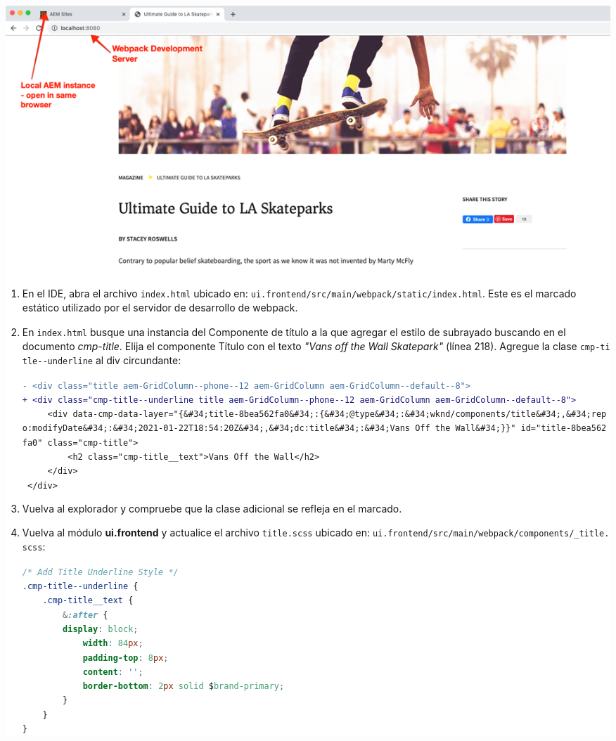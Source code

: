    ![Servidor de desarrollo de Webpack](assets/style-system/static-webpack-server.png)

1. En el IDE, abra el archivo `index.html` ubicado en: `ui.frontend/src/main/webpack/static/index.html`. Este es el marcado estático utilizado por el servidor de desarrollo de webpack.
1. En `index.html` busque una instancia del Componente de título a la que agregar el estilo de subrayado buscando en el documento *cmp-title*. Elija el componente Título con el texto *&quot;Vans off the Wall Skatepark&quot;* (línea 218). Agregue la clase `cmp-title--underline` al div circundante:

   ```diff
   - <div class="title aem-GridColumn--phone--12 aem-GridColumn aem-GridColumn--default--8">
   + <div class="cmp-title--underline title aem-GridColumn--phone--12 aem-GridColumn aem-GridColumn--default--8">
        <div data-cmp-data-layer="{&#34;title-8bea562fa0&#34;:{&#34;@type&#34;:&#34;wknd/components/title&#34;,&#34;repo:modifyDate&#34;:&#34;2021-01-22T18:54:20Z&#34;,&#34;dc:title&#34;:&#34;Vans Off the Wall&#34;}}" id="title-8bea562fa0" class="cmp-title">
            <h2 class="cmp-title__text">Vans Off the Wall</h2>
        </div>
    </div>
   ```

1. Vuelva al explorador y compruebe que la clase adicional se refleja en el marcado.
1. Vuelva al módulo **ui.frontend** y actualice el archivo `title.scss` ubicado en: `ui.frontend/src/main/webpack/components/_title.scss`:

   ```css
   /* Add Title Underline Style */
   .cmp-title--underline {
       .cmp-title__text {
           &:after {
           display: block;
               width: 84px;
               padding-top: 8px;
               content: '';
               border-bottom: 2px solid $brand-primary;
           }
       }
   }
   ```
